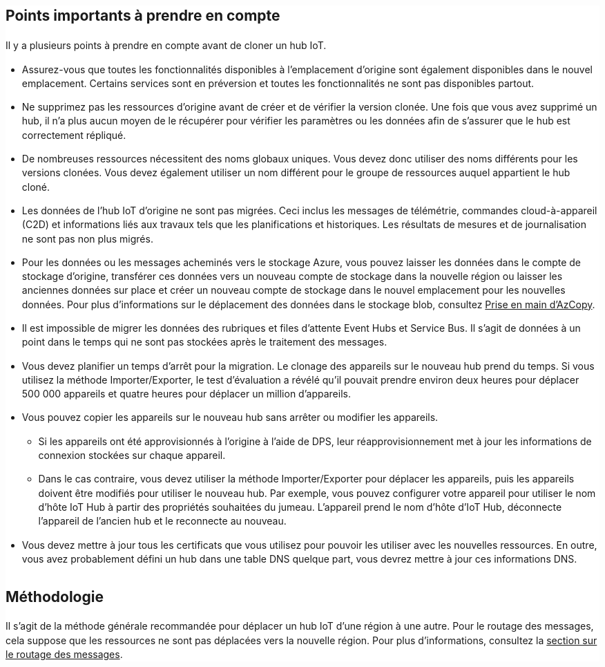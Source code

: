 ## <a name="things-to-consider"></a>Points importants à prendre en compte

Il y a plusieurs points à prendre en compte avant de cloner un hub IoT.

* Assurez-vous que toutes les fonctionnalités disponibles à l’emplacement d’origine sont également disponibles dans le nouvel emplacement. Certains services sont en préversion et toutes les fonctionnalités ne sont pas disponibles partout.

* Ne supprimez pas les ressources d’origine avant de créer et de vérifier la version clonée. Une fois que vous avez supprimé un hub, il n’a plus aucun moyen de le récupérer pour vérifier les paramètres ou les données afin de s’assurer que le hub est correctement répliqué.

* De nombreuses ressources nécessitent des noms globaux uniques. Vous devez donc utiliser des noms différents pour les versions clonées. Vous devez également utiliser un nom différent pour le groupe de ressources auquel appartient le hub cloné. 

* Les données de l’hub IoT d’origine ne sont pas migrées. Ceci inclus les messages de télémétrie, commandes cloud-à-appareil (C2D) et informations liés aux travaux tels que les planifications et historiques. Les résultats de mesures et de journalisation ne sont pas non plus migrés. 

* Pour les données ou les messages acheminés vers le stockage Azure, vous pouvez laisser les données dans le compte de stockage d’origine, transférer ces données vers un nouveau compte de stockage dans la nouvelle région ou laisser les anciennes données sur place et créer un nouveau compte de stockage dans le nouvel emplacement pour les nouvelles données. Pour plus d’informations sur le déplacement des données dans le stockage blob, consultez [Prise en main d’AzCopy](../storage/common/storage-use-azcopy-v10.md).

* Il est impossible de migrer les données des rubriques et files d’attente Event Hubs et Service Bus. Il s’agit de données à un point dans le temps qui ne sont pas stockées après le traitement des messages.

* Vous devez planifier un temps d’arrêt pour la migration. Le clonage des appareils sur le nouveau hub prend du temps. Si vous utilisez la méthode Importer/Exporter, le test d’évaluation a révélé qu’il pouvait prendre environ deux heures pour déplacer 500 000 appareils et quatre heures pour déplacer un million d’appareils. 

* Vous pouvez copier les appareils sur le nouveau hub sans arrêter ou modifier les appareils. 

    * Si les appareils ont été approvisionnés à l’origine à l’aide de DPS, leur réapprovisionnement met à jour les informations de connexion stockées sur chaque appareil. 
    
    * Dans le cas contraire, vous devez utiliser la méthode Importer/Exporter pour déplacer les appareils, puis les appareils doivent être modifiés pour utiliser le nouveau hub. Par exemple, vous pouvez configurer votre appareil pour utiliser le nom d’hôte IoT Hub à partir des propriétés souhaitées du jumeau. L’appareil prend le nom d’hôte d’IoT Hub, déconnecte l’appareil de l’ancien hub et le reconnecte au nouveau.
    
* Vous devez mettre à jour tous les certificats que vous utilisez pour pouvoir les utiliser avec les nouvelles ressources. En outre, vous avez probablement défini un hub dans une table DNS quelque part, vous devrez mettre à jour ces informations DNS.

## <a name="methodology"></a>Méthodologie

Il s’agit de la méthode générale recommandée pour déplacer un hub IoT d’une région à une autre. Pour le routage des messages, cela suppose que les ressources ne sont pas déplacées vers la nouvelle région. Pour plus d’informations, consultez la [section sur le routage des messages](#how-to-handle-message-routing).
